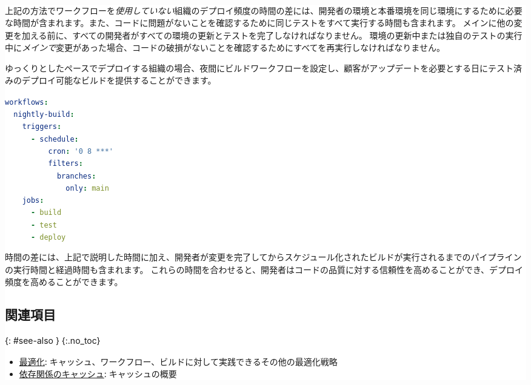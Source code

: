 
上記の方法でワークフローを*使用していない*組織のデプロイ頻度の時間の差には、開発者の環境と本番環境を同じ環境にするために必要な時間が含まれます。また、コードに問題がないことを確認するために同じテストをすべて実行する時間も含まれます。 メインに他の変更を加える前に、すべての開発者がすべての環境の更新とテストを完了しなければなりません。 環境の更新中または独自のテストの実行中に*メインで*変更があった場合、コードの破損がないことを確認するためにすべてを再実行しなければなりません。

ゆっくりとしたペースでデプロイする組織の場合、夜間にビルドワークフローを設定し、顧客がアップデートを必要とする日にテスト済みのデプロイ可能なビルドを提供することができます。

```yaml
workflows:
  nightly-build:
    triggers:
      - schedule:
          cron: '0 8 ***'
          filters:
            branches:
              only: main
    jobs:
      - build
      - test
      - deploy
```

時間の差には、上記で説明した時間に加え、開発者が変更を完了してからスケジュール化されたビルドが実行されるまでのパイプラインの実行時間と経過時間も含まれます。 これらの時間を合わせると、開発者はコードの品質に対する信頼性を高めることができ、デプロイ頻度を高めることができます。


## 関連項目
{: #see-also }
{:.no_toc}

- [最適化]({{site.baseurl}}/2.0/optimizations): キャッシュ、ワークフロー、ビルドに対して実践できるその他の最適化戦略
- [依存関係のキャッシュ]({{site.baseurl}}/2.0/caching/#はじめに): キャッシュの概要

